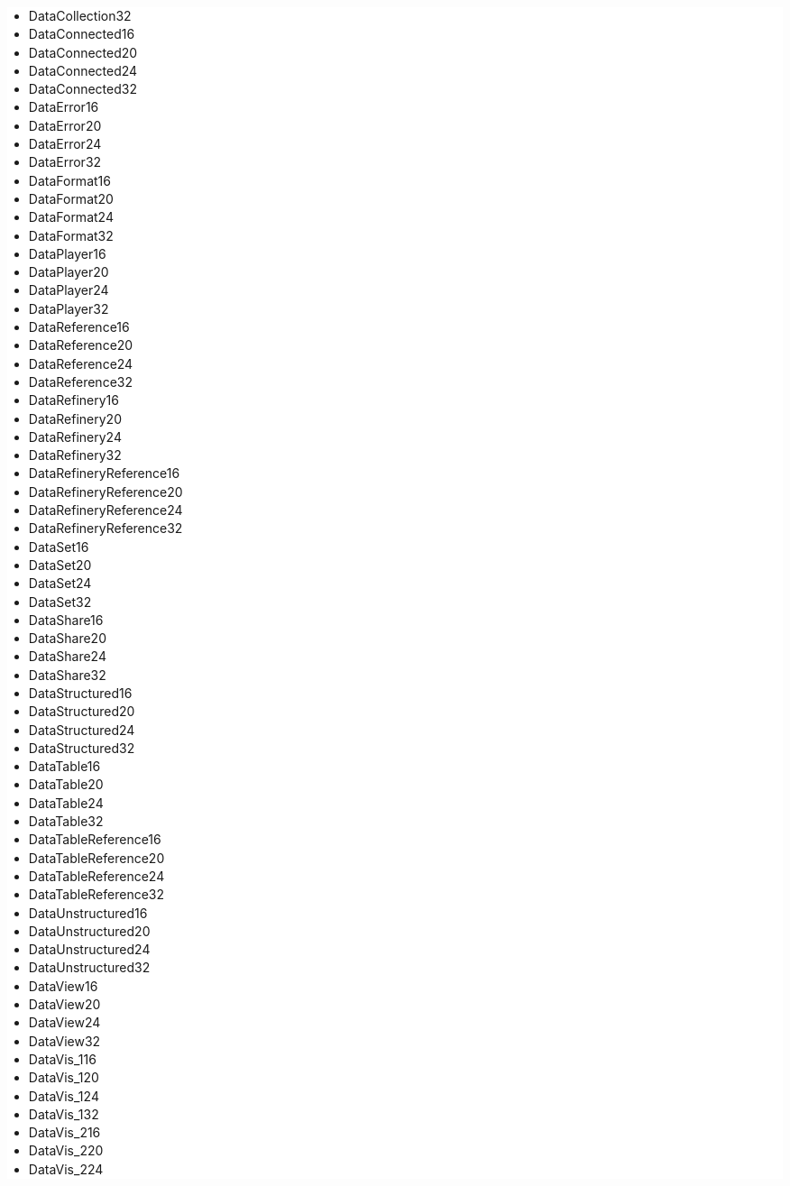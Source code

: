 - DataCollection32
- DataConnected16
- DataConnected20
- DataConnected24
- DataConnected32
- DataError16
- DataError20
- DataError24
- DataError32
- DataFormat16
- DataFormat20
- DataFormat24
- DataFormat32
- DataPlayer16
- DataPlayer20
- DataPlayer24
- DataPlayer32
- DataReference16
- DataReference20
- DataReference24
- DataReference32
- DataRefinery16
- DataRefinery20
- DataRefinery24
- DataRefinery32
- DataRefineryReference16
- DataRefineryReference20
- DataRefineryReference24
- DataRefineryReference32
- DataSet16
- DataSet20
- DataSet24
- DataSet32
- DataShare16
- DataShare20
- DataShare24
- DataShare32
- DataStructured16
- DataStructured20
- DataStructured24
- DataStructured32
- DataTable16
- DataTable20
- DataTable24
- DataTable32
- DataTableReference16
- DataTableReference20
- DataTableReference24
- DataTableReference32
- DataUnstructured16
- DataUnstructured20
- DataUnstructured24
- DataUnstructured32
- DataView16
- DataView20
- DataView24
- DataView32
- DataVis_116
- DataVis_120
- DataVis_124
- DataVis_132
- DataVis_216
- DataVis_220
- DataVis_224